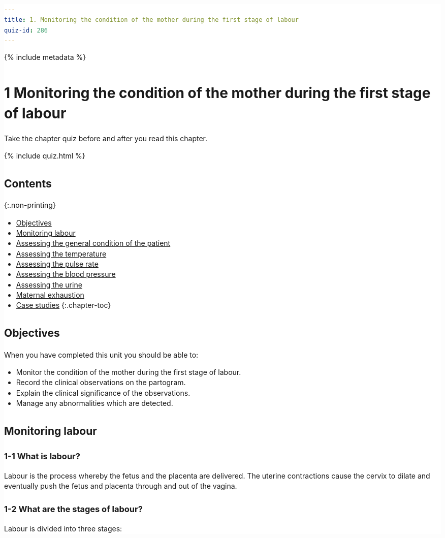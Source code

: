 ```yaml
---
title: 1. Monitoring the condition of the mother during the first stage of labour
quiz-id: 286
---
```


{% include metadata %}

# **1** Monitoring the condition of the mother during the first stage of labour

Take the chapter quiz before and after you read this chapter.

{% include quiz.html %}

## Contents
{:.non-printing}

*   [Objectives](#objectives)
*   [Monitoring labour](#monitoring-labour)
*   [Assessing the general condition of the patient](#assessing-the-general-condition-of-the-patient)
*   [Assessing the temperature](#assessing-the-temperature)
*   [Assessing the pulse rate](#assessing-the-pulse-rate)
*   [Assessing the blood pressure](#assessing-the-blood-pressure)
*   [Assessing the urine](#assessing-the-urine)
*   [Maternal exhaustion](#maternal-exhaustion)
*   [Case studies](#case-study-1)
{:.chapter-toc}

## Objectives

When you have completed this unit you should be able to:

*   Monitor the condition of the mother during the first stage of labour.
*   Record the clinical observations on the partogram.
*   Explain the clinical significance of the observations.
*   Manage any abnormalities which are detected.

## Monitoring labour

### 1-1 What is labour?

Labour is the process whereby the fetus and the placenta are delivered. The uterine contractions cause the cervix to dilate and eventually push the fetus and placenta through and out of the vagina.

### 1-2 What are the stages of labour?

Labour is divided into three stages:
